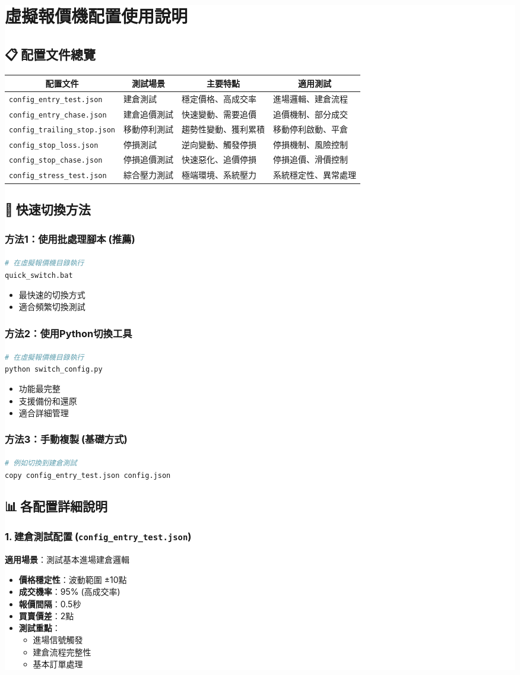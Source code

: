 # 虛擬報價機配置使用說明

## 📋 配置文件總覽

| 配置文件 | 測試場景 | 主要特點 | 適用測試 |
|---------|---------|---------|---------|
| `config_entry_test.json` | 建倉測試 | 穩定價格、高成交率 | 進場邏輯、建倉流程 |
| `config_entry_chase.json` | 建倉追價測試 | 快速變動、需要追價 | 追價機制、部分成交 |
| `config_trailing_stop.json` | 移動停利測試 | 趨勢性變動、獲利累積 | 移動停利啟動、平倉 |
| `config_stop_loss.json` | 停損測試 | 逆向變動、觸發停損 | 停損機制、風險控制 |
| `config_stop_chase.json` | 停損追價測試 | 快速惡化、追價停損 | 停損追價、滑價控制 |
| `config_stress_test.json` | 綜合壓力測試 | 極端環境、系統壓力 | 系統穩定性、異常處理 |

## 🚀 快速切換方法

### 方法1：使用批處理腳本 (推薦)
```bash
# 在虛擬報價機目錄執行
quick_switch.bat
```
- 最快速的切換方式
- 適合頻繁切換測試

### 方法2：使用Python切換工具
```bash
# 在虛擬報價機目錄執行
python switch_config.py
```
- 功能最完整
- 支援備份和還原
- 適合詳細管理

### 方法3：手動複製 (基礎方式)
```bash
# 例如切換到建倉測試
copy config_entry_test.json config.json
```

## 📊 各配置詳細說明

### 1. 建倉測試配置 (`config_entry_test.json`)
**適用場景**：測試基本進場建倉邏輯
- **價格穩定性**：波動範圍 ±10點
- **成交機率**：95% (高成交率)
- **報價間隔**：0.5秒
- **買賣價差**：2點
- **測試重點**：
  - 進場信號觸發
  - 建倉流程完整性
  - 基本訂單處理
